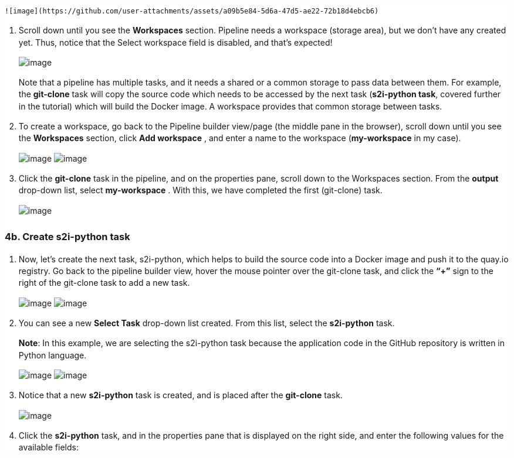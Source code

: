     ![image](https://github.com/user-attachments/assets/a09b5e84-5d6a-47d5-ae22-72b18d4ebcb6)
  
1. Scroll down until you see the **Workspaces** section. Pipeline needs a workspace (storage area), but we don’t have any created yet. Thus, notice that the Select workspace field is disabled, and that’s expected!

   ![image](https://github.com/user-attachments/assets/7fa540a9-7568-4165-9a88-1cb99c2f18e9)

   Note that a pipeline has multiple tasks, and it needs a shared or a common storage to pass data between them. For example, the **git-clone** task will copy the source code which needs to be accessed by the next task (**s2i-python task**, covered further in the tutorial) which will build the Docker image. A workspace provides that common storage between tasks.
1. To create a workspace, go back to the Pipeline builder view/page (the middle pane in the browser), scroll down until you see the **Workspaces** section, click **Add workspace** , and enter a name to the workspace (**my-workspace** in my case).

   ![image](https://github.com/user-attachments/assets/00883178-ed85-4362-8d20-6673416b7d56)
   ![image](https://github.com/user-attachments/assets/bc176c08-b7d6-455f-901c-9dac2c2e8e4f)

1. Click the **git-clone** task in the pipeline, and on the properties pane, scroll down to the Workspaces section. From the **output** drop-down list, select **my-workspace** . With this, we have completed the first (git-clone) task.
   
   ![image](https://github.com/user-attachments/assets/eaef6fb8-7f4b-44d3-b974-e1722d7e48f4)

<div id="sec4b"></div>

### 4b. Create s2i-python task

1. Now, let’s create the next task, s2i-python, which helps to build the source code into a Docker image and push it to the quay.io registry. Go back to the pipeline builder view, hover the mouse pointer over the git-clone task, and click the **“+”** sign to the right of the git-clone task to add a new task.

   ![image](https://github.com/user-attachments/assets/d90e73fc-45c1-43cd-a9ad-b6865cadee7c)
   ![image](https://github.com/user-attachments/assets/fd713814-13e0-4b8b-9f37-c4c1b74be709)

1. You can see a new **Select Task** drop-down list created. From this list, select the **s2i-python** task.

   **Note**: In this example, we are selecting the s2i-python task because the application code in the GitHub repository is written in Python language.

   ![image](https://github.com/user-attachments/assets/c3ce5ad2-9f13-48f9-8fcf-f95b015f165c)
   ![image](https://github.com/user-attachments/assets/7d044761-64ce-47ed-a58d-0b5efe467124)

1. Notice that a new **s2i-python** task is created, and is placed after the **git-clone** task.

   ![image](https://github.com/user-attachments/assets/df87dc95-51b7-4f9d-8613-ab877076d4d4)

1. Click the **s2i-python** task, and in the properties pane that is displayed on the right side, and enter the following values for the available fields:
